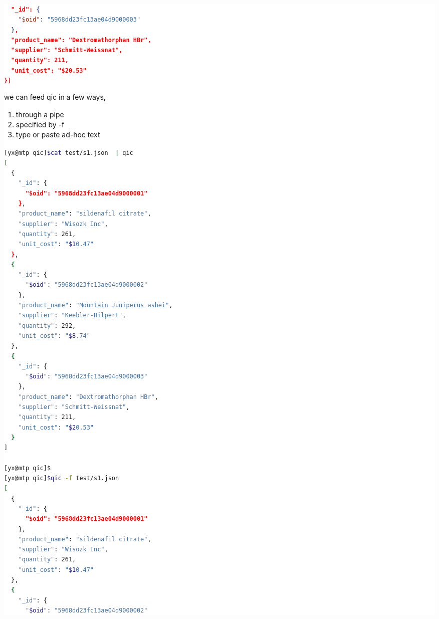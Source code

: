 ```json
  "_id": {
    "$oid": "5968dd23fc13ae04d9000003"
  },
  "product_name": "Dextromathorphan HBr",
  "supplier": "Schmitt-Weissnat",
  "quantity": 211,
  "unit_cost": "$20.53"
}]

```

we can feed qic in a few ways,

1. through a pipe
2. specified by -f
3. type or paste ad-hoc text 

```bash
[yx@mtp qic]$cat test/s1.json  | qic 
[
  {
    "_id": {
      "$oid": "5968dd23fc13ae04d9000001"
    },
    "product_name": "sildenafil citrate",
    "supplier": "Wisozk Inc",
    "quantity": 261,
    "unit_cost": "$10.47"
  },
  {
    "_id": {
      "$oid": "5968dd23fc13ae04d9000002"
    },
    "product_name": "Mountain Juniperus ashei",
    "supplier": "Keebler-Hilpert",
    "quantity": 292,
    "unit_cost": "$8.74"
  },
  {
    "_id": {
      "$oid": "5968dd23fc13ae04d9000003"
    },
    "product_name": "Dextromathorphan HBr",
    "supplier": "Schmitt-Weissnat",
    "quantity": 211,
    "unit_cost": "$20.53"
  }
]

[yx@mtp qic]$
[yx@mtp qic]$qic -f test/s1.json 
[
  {
    "_id": {
      "$oid": "5968dd23fc13ae04d9000001"
    },
    "product_name": "sildenafil citrate",
    "supplier": "Wisozk Inc",
    "quantity": 261,
    "unit_cost": "$10.47"
  },
  {
    "_id": {
      "$oid": "5968dd23fc13ae04d9000002"
```